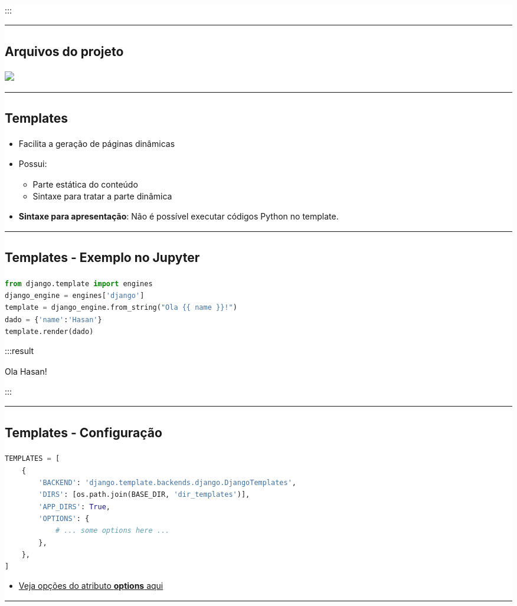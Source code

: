 :::

---
## Arquivos do projeto

![](../../images/dir-django-app.png)

---
## Templates

- Facilita a geração de páginas dinâmicas

- Possui:
  - Parte estática do conteúdo
  - Sintaxe para tratar a parte dinâmica

- **Sintaxe para apresentação**: Não é possível executar códigos Python no template.
---
## Templates - Exemplo no Jupyter

```python
from django.template import engines
django_engine = engines['django']
template = django_engine.from_string("Ola {{ name }}!")
dado = {'name':'Hasan'}
template.render(dado)
```

:::result

Ola Hasan!

:::

---
## Templates - Configuração

```python
TEMPLATES = [
    {
        'BACKEND': 'django.template.backends.django.DjangoTemplates',
        'DIRS': [os.path.join(BASE_DIR, 'dir_templates')],
        'APP_DIRS': True,
        'OPTIONS': {
            # ... some options here ...
        },
    },
]
```
- [Veja opções do atributo **options** aqui](https://docs.djangoproject.com/en/3.1/topics/templates/#django.template.backends.django.DjangoTemplates)

---